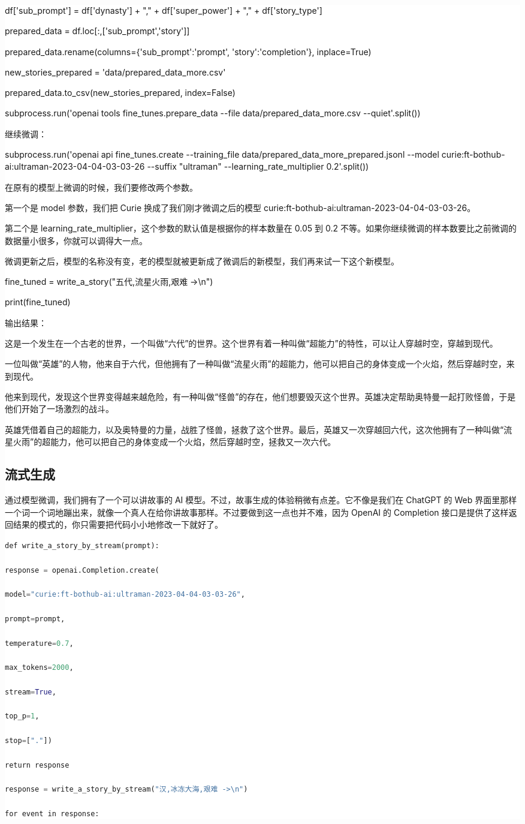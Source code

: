 df['sub_prompt'] = df['dynasty'] + "," + df['super_power'] + "," + df['story_type']

prepared_data = df.loc[:,['sub_prompt','story']]

prepared_data.rename(columns={'sub_prompt':'prompt', 'story':'completion'}, inplace=True)

new_stories_prepared = 'data/prepared_data_more.csv'

prepared_data.to_csv(new_stories_prepared, index=False)

subprocess.run('openai tools fine_tunes.prepare_data --file data/prepared_data_more.csv --quiet'.split())

继续微调：

subprocess.run('openai api fine_tunes.create --training_file data/prepared_data_more_prepared.jsonl --model curie:ft-bothub-ai:ultraman-2023-04-04-03-03-26 --suffix "ultraman" --learning_rate_multiplier 0.2'.split())

在原有的模型上微调的时候，我们要修改两个参数。

第一个是 model 参数，我们把 Curie 换成了我们刚才微调之后的模型 curie:ft-bothub-ai:ultraman-2023-04-04-03-03-26。

第二个是 learning_rate_multiplier，这个参数的默认值是根据你的样本数量在 0.05 到 0.2 不等。如果你继续微调的样本数要比之前微调的数据量小很多，你就可以调得大一点。

微调更新之后，模型的名称没有变，老的模型就被更新成了微调后的新模型，我们再来试一下这个新模型。

fine_tuned = write_a_story("五代,流星火雨,艰难 ->\n")

print(fine_tuned)

输出结果：

这是一个发生在一个古老的世界，一个叫做“六代”的世界。这个世界有着一种叫做“超能力”的特性，可以让人穿越时空，穿越到现代。

一位叫做“英雄”的人物，他来自于六代，但他拥有了一种叫做“流星火雨”的超能力，他可以把自己的身体变成一个火焰，然后穿越时空，来到现代。

他来到现代，发现这个世界变得越来越危险，有一种叫做“怪兽”的存在，他们想要毁灭这个世界。英雄决定帮助奥特曼一起打败怪兽，于是他们开始了一场激烈的战斗。

英雄凭借着自己的超能力，以及奥特曼的力量，战胜了怪兽，拯救了这个世界。最后，英雄又一次穿越回六代，这次他拥有了一种叫做“流星火雨”的超能力，他可以把自己的身体变成一个火焰，然后穿越时空，拯救又一次六代。

## **流式生成**

通过模型微调，我们拥有了一个可以讲故事的 AI 模型。不过，故事生成的体验稍微有点差。它不像是我们在 ChatGPT 的 Web 界面里那样一个词一个词地蹦出来，就像一个真人在给你讲故事那样。不过要做到这一点也并不难，因为 OpenAI 的 Completion 接口是提供了这样返回结果的模式的，你只需要把代码小小地修改一下就好了。

```python
def write_a_story_by_stream(prompt):

response = openai.Completion.create(

model="curie:ft-bothub-ai:ultraman-2023-04-04-03-03-26",

prompt=prompt,

temperature=0.7,

max_tokens=2000,

stream=True,

top_p=1,

stop=["."])

return response

response = write_a_story_by_stream("汉,冰冻大海,艰难 ->\n")

for event in response:

```